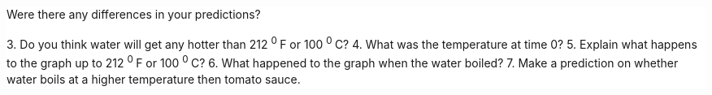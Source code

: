 Were there any differences in your predictions?
</td>
</tr>
<tr>
<td>
3.
</td>
<td>
Do you think water will get any hotter than 212
<sup>
0
</sup>
F or 100
<sup>
0
</sup>
C?
</td>
</tr>
<tr>
<td>
4.
</td>
<td>
What was the temperature at time 0?
</td>
</tr>
<tr>
<td>
5.
</td>
<td>
Explain what happens to the graph up to 212
<sup>
0
</sup>
F or 100
<sup>
0
</sup>
C?
</td>
</tr>
<tr>
<td>
6.
</td>
<td>
What happened to the graph when the water boiled?
</td>
</tr>
<tr>
<td>
7.
</td>
<td>
Make a prediction on whether water boils at a higher temperature then tomato sauce.
</td>
</tr>
</table>
</dl>
</blockquote>
<p>
<i>